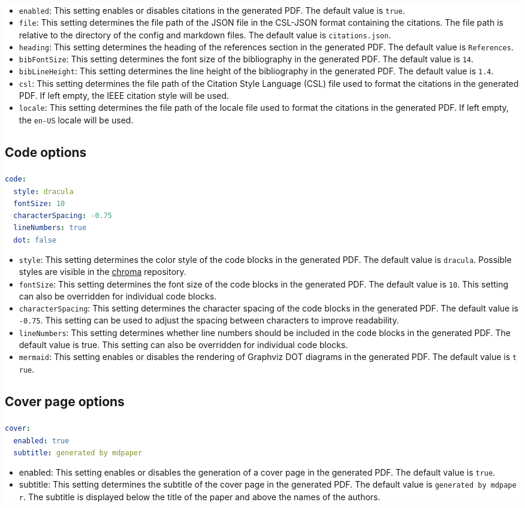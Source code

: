 - `enabled`: This setting enables or disables citations in the generated PDF. The default value is `true`.
- `file`: This setting determines the file path of the JSON file in the CSL-JSON format containing the citations. The file path is relative to the directory of the config and markdown files. The default value is `citations.json`.
- `heading`: This setting determines the heading of the references section in the generated PDF. The default value is `References`.
- `bibFontSize`: This setting determines the font size of the bibliography in the generated PDF. The default value is `14`.
- `bibLineHeight`: This setting determines the line height of the bibliography in the generated PDF. The default value is `1.4`.
- `csl`: This setting determines the file path of the Citation Style Language (CSL) file used to format the citations in the generated PDF. If left empty, the IEEE citation style will be used.
- `locale`: This setting determines the file path of the locale file used to format the citations in the generated PDF. If left empty, the `en-US` locale will be used.

## Code options

```yaml
code:
  style: dracula
  fontSize: 10
  characterSpacing: -0.75
  lineNumbers: true
  dot: false
```

- `style`: This setting determines the color style of the code blocks in the generated PDF. The default value is `dracula`. Possible styles are visible in the [chroma](https://github.com/alecthomas/chroma) repository.
- `fontSize`: This setting determines the font size of the code blocks in the generated PDF. The default value is `10`. This setting can also be overridden for individual code blocks.
- `characterSpacing`: This setting determines the character spacing of the code blocks in the generated PDF. The default value is `-0.75`. This setting can be used to adjust the spacing between characters to improve readability.
- `lineNumbers`: This setting determines whether line numbers should be included in the code blocks in the generated PDF. The default value is true. This setting can also be overridden for individual code blocks.
- `mermaid`: This setting enables or disables the rendering of Graphviz DOT diagrams in the generated PDF. The default value is `true`.

## Cover page options

```yaml
cover:
  enabled: true
  subtitle: generated by mdpaper
```

- enabled: This setting enables or disables the generation of a cover page in the generated PDF. The default value is `true`.
- subtitle: This setting determines the subtitle of the cover page in the generated PDF. The default value is `generated by mdpaper`. The subtitle is displayed below the title of the paper and above the names of the authors.
